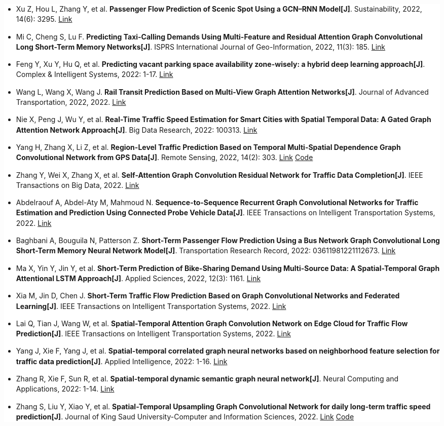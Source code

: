 * Xu Z, Hou L, Zhang Y, et al. <b>Passenger Flow Prediction of Scenic Spot Using a GCN–RNN Model[J]</b>. Sustainability, 2022, 14(6): 3295. [Link](https://www.mdpi.com/2071-1050/14/6/3295)

* Mi C, Cheng S, Lu F. <b>Predicting Taxi-Calling Demands Using Multi-Feature and Residual Attention Graph Convolutional Long Short-Term Memory Networks[J]</b>. ISPRS International Journal of Geo-Information, 2022, 11(3): 185. [Link](https://www.mdpi.com/1534674)

* Feng Y, Xu Y, Hu Q, et al. <b>Predicting vacant parking space availability zone-wisely: a hybrid deep learning approach[J]</b>. Complex & Intelligent Systems, 2022: 1-17. [Link](https://link.springer.com/article/10.1007/s40747-022-00700-1)

* Wang L, Wang X, Wang J. <b>Rail Transit Prediction Based on Multi-View Graph Attention Networks[J]</b>. Journal of Advanced Transportation, 2022, 2022. [Link](https://www.hindawi.com/journals/jat/2022/4672617/)

* Nie X, Peng J, Wu Y, et al. <b>Real-Time Traffic Speed Estimation for Smart Cities with Spatial Temporal Data: A Gated Graph Attention Network Approach[J]</b>. Big Data Research, 2022: 100313. [Link](https://www.sciencedirect.com/science/article/pii/S2214579622000077)

* Yang H, Zhang X, Li Z, et al. <b>Region-Level Traffic Prediction Based on Temporal Multi-Spatial Dependence Graph Convolutional Network from GPS Data[J]</b>. Remote Sensing, 2022, 14(2): 303. [Link](https://www.mdpi.com/2072-4292/14/2/303) [Code](https://github.com/Joker-L0912/Tms-GCN-Py)

* Zhang Y, Wei X, Zhang X, et al. <b>Self-Attention Graph Convolution Residual Network for Traffic Data Completion[J]</b>. IEEE Transactions on Big Data, 2022. [Link](https://ieeexplore.ieee.org/abstract/document/9794444/)

* Abdelraouf A, Abdel-Aty M, Mahmoud N. <b>Sequence-to-Sequence Recurrent Graph Convolutional Networks for Traffic Estimation and Prediction Using Connected Probe Vehicle Data[J]</b>. IEEE Transactions on Intelligent Transportation Systems, 2022. [Link](https://ieeexplore.ieee.org/abstract/document/9763453/)

* Baghbani A, Bouguila N, Patterson Z. <b>Short-Term Passenger Flow Prediction Using a Bus Network Graph Convolutional Long Short-Term Memory Neural Network Model[J]</b>. Transportation Research Record, 2022: 03611981221112673. [Link](https://journals.sagepub.com/doi/abs/10.1177/03611981221112673)

* Ma X, Yin Y, Jin Y, et al. <b>Short-Term Prediction of Bike-Sharing Demand Using Multi-Source Data: A Spatial-Temporal Graph Attentional LSTM Approach[J]</b>. Applied Sciences, 2022, 12(3): 1161. [Link](https://www.mdpi.com/2076-3417/12/3/1161)

* Xia M, Jin D, Chen J. <b>Short-Term Traffic Flow Prediction Based on Graph Convolutional Networks and Federated Learning[J]</b>. IEEE Transactions on Intelligent Transportation Systems, 2022. [Link](https://ieeexplore.ieee.org/abstract/document/9794333/)

* Lai Q, Tian J, Wang W, et al. <b>Spatial-Temporal Attention Graph Convolution Network on Edge Cloud for Traffic Flow Prediction[J]</b>. IEEE Transactions on Intelligent Transportation Systems, 2022. [Link](https://ieeexplore.ieee.org/abstract/document/9819858/)

* Yang J, Xie F, Yang J, et al. <b>Spatial-temporal correlated graph neural networks based on neighborhood feature selection for traffic data prediction[J]</b>. Applied Intelligence, 2022: 1-16. [Link](https://link.springer.com/article/10.1007/s10489-022-03753-4)

* Zhang R, Xie F, Sun R, et al. <b>Spatial-temporal dynamic semantic graph neural network[J]</b>. Neural Computing and Applications, 2022: 1-14. [Link](https://link.springer.com/article/10.1007/s00521-022-07285-3)

* Zhang S, Liu Y, Xiao Y, et al. <b>Spatial-Temporal Upsampling Graph Convolutional Network for daily long-term traffic speed prediction[J]</b>. Journal of King Saud University-Computer and Information Sciences, 2022. [Link](https://www.sciencedirect.com/science/article/pii/S1319157822002993) [Code](https://github.com/zsongsong/stugcn)
